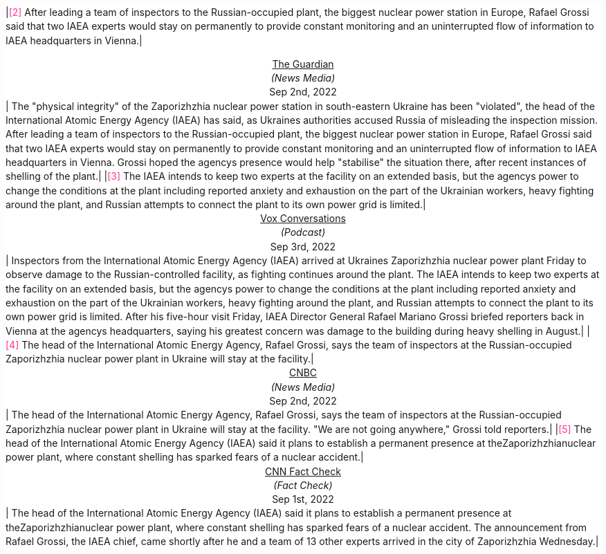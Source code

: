 |<font id="2" color=#FF3399>[2]</font> After leading a team of inspectors to the Russian-occupied plant, the biggest nuclear power station in Europe, Rafael Grossi said that two IAEA experts would stay on permanently to provide constant monitoring and an uninterrupted flow of information to IAEA headquarters in Vienna.|<div style="display: flex; justify-content: center; align-items: center; flex-direction: column;"><a href="https://www.allsides.com/news-source/guardian" target="_blank"><ClientOnly><BiasChart bias="Lean Left" /></ClientOnly></a><div><a href="https://www.theguardian.com/world/2022/sep/02/ukraine-zaporizhzhia-power-plant-physical-integrity-violated-un-nuclear-chief-says" target="_blank">The Guardian</a></div><div>*(News Media)*</div><div>Sep 2nd, 2022</div></div>| The "physical integrity" of the Zaporizhzhia nuclear power station in south-eastern Ukraine has been "violated", the head of the International Atomic Energy Agency (IAEA) has said, as Ukraines authorities accused Russia of misleading the inspection mission. After leading a team of inspectors to the Russian-occupied plant, the biggest nuclear power station in Europe, Rafael Grossi said that two IAEA experts would stay on permanently to provide constant monitoring and an uninterrupted flow of information to IAEA headquarters in Vienna. Grossi hoped the agencys presence would help "stabilise" the situation there, after recent instances of shelling of the plant.|
|<font id="3" color=#FF3399>[3]</font> The IAEA intends to keep two experts at the facility on an extended basis, but the agencys power to change the conditions at the plant including reported anxiety and exhaustion on the part of the Ukrainian workers, heavy fighting around the plant, and Russian attempts to connect the plant to its own power grid is limited.|<div style="display: flex; justify-content: center; align-items: center; flex-direction: column;"><a href="https://www.allsides.com/news-source/vox-conversations-media-bias" target="_blank"><ClientOnly><BiasChart bias="Mixed" /></ClientOnly></a><div><a href="https://www.vox.com/2022/9/3/23335504/zaporizhzhia-nuclear-power-plant-ukraine-iaea" target="_blank">Vox Conversations </a></div><div>*(Podcast)*</div><div>Sep 3rd, 2022</div></div>| Inspectors from the International Atomic Energy Agency (IAEA) arrived at Ukraines Zaporizhzhia nuclear power plant Friday to observe damage to the Russian-controlled facility, as fighting continues around the plant. The IAEA intends to keep two experts at the facility on an extended basis, but the agencys power to change the conditions at the plant including reported anxiety and exhaustion on the part of the Ukrainian workers, heavy fighting around the plant, and Russian attempts to connect the plant to its own power grid is limited. After his five-hour visit Friday, IAEA Director General Rafael Mariano Grossi briefed reporters back in Vienna at the agencys headquarters, saying his greatest concern was damage to the building during heavy shelling in August.|
|<font id="4" color=#FF3399>[4]</font> The head of the International Atomic Energy Agency, Rafael Grossi, says the team of inspectors at the Russian-occupied Zaporizhzhia nuclear power plant in Ukraine will stay at the facility.|<div style="display: flex; justify-content: center; align-items: center; flex-direction: column;"><a href="https://www.allsides.com/news-source/cnbc" target="_blank"><ClientOnly><BiasChart bias="Center" /></ClientOnly></a><div><a href="https://www.cnbc.com/2022/09/02/russia-ukraine-live-updates.html" target="_blank">CNBC</a></div><div>*(News Media)*</div><div>Sep 2nd, 2022</div></div>| The head of the International Atomic Energy Agency, Rafael Grossi, says the team of inspectors at the Russian-occupied Zaporizhzhia nuclear power plant in Ukraine will stay at the facility. "We are not going anywhere," Grossi told reporters.|
|<font id="5" color=#FF3399>[5]</font> The head of the International Atomic Energy Agency (IAEA) said it plans to establish a permanent presence at theZaporizhzhianuclear power plant, where constant shelling has sparked fears of a nuclear accident.|<div style="display: flex; justify-content: center; align-items: center; flex-direction: column;"><a href="https://www.allsides.com/news-source/facts-first-cnn-media-bias" target="_blank"><ClientOnly><BiasChart bias="Left" /></ClientOnly></a><div><a href="https://www.cnn.com/europe/live-news/russia-ukraine-war-news-09-01-22/h_fc32afbced04fedc49f3a34aae4aabfd" target="_blank">CNN Fact Check</a></div><div>*(Fact Check)*</div><div>Sep 1st, 2022</div></div>| The head of the International Atomic Energy Agency (IAEA) said it plans to establish a permanent presence at theZaporizhzhianuclear power plant, where constant shelling has sparked fears of a nuclear accident. The announcement from Rafael Grossi, the IAEA chief, came shortly after he and a team of 13 other experts arrived in the city of Zaporizhzhia Wednesday.|
